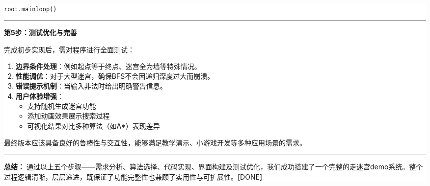 ```python
root.mainloop()
```

---

**第5步：测试优化与完善**

完成初步实现后，需对程序进行全面测试：

1. **边界条件处理**：例如起点等于终点、迷宫全为墙等特殊情况。
2. **性能调优**：对于大型迷宫，确保BFS不会因递归深度过大而崩溃。
3. **错误提示机制**：当输入非法时给出明确警告信息。
4. **用户体验增强**：
   - 支持随机生成迷宫功能
   - 添加动画效果展示搜索过程
   - 可视化结果对比多种算法（如A*）表现差异

最终版本应该具备良好的鲁棒性与交互性，能够满足教学演示、小游戏开发等多种应用场景的需求。

---

**总结：**
通过以上五个步骤——需求分析、算法选择、代码实现、界面构建及测试优化，我们成功搭建了一个完整的走迷宫demo系统。整个过程逻辑清晰，层层递进，既保证了功能完整性也兼顾了实用性与可扩展性。[DONE]
